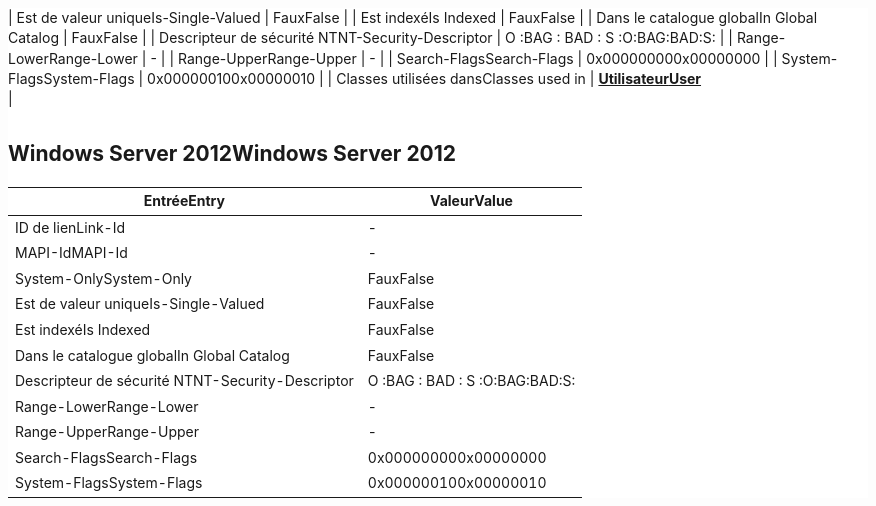 | <span data-ttu-id="0f644-228">Est de valeur unique</span><span class="sxs-lookup"><span data-stu-id="0f644-228">Is-Single-Valued</span></span>       | <span data-ttu-id="0f644-229">Faux</span><span class="sxs-lookup"><span data-stu-id="0f644-229">False</span></span>                             |
| <span data-ttu-id="0f644-230">Est indexé</span><span class="sxs-lookup"><span data-stu-id="0f644-230">Is Indexed</span></span>             | <span data-ttu-id="0f644-231">Faux</span><span class="sxs-lookup"><span data-stu-id="0f644-231">False</span></span>                             |
| <span data-ttu-id="0f644-232">Dans le catalogue global</span><span class="sxs-lookup"><span data-stu-id="0f644-232">In Global Catalog</span></span>      | <span data-ttu-id="0f644-233">Faux</span><span class="sxs-lookup"><span data-stu-id="0f644-233">False</span></span>                             |
| <span data-ttu-id="0f644-234">Descripteur de sécurité NT</span><span class="sxs-lookup"><span data-stu-id="0f644-234">NT-Security-Descriptor</span></span> | <span data-ttu-id="0f644-235">O :BAG : BAD : S :</span><span class="sxs-lookup"><span data-stu-id="0f644-235">O:BAG:BAD:S:</span></span>                      |
| <span data-ttu-id="0f644-236">Range-Lower</span><span class="sxs-lookup"><span data-stu-id="0f644-236">Range-Lower</span></span>            | \-                                |
| <span data-ttu-id="0f644-237">Range-Upper</span><span class="sxs-lookup"><span data-stu-id="0f644-237">Range-Upper</span></span>            | \-                                |
| <span data-ttu-id="0f644-238">Search-Flags</span><span class="sxs-lookup"><span data-stu-id="0f644-238">Search-Flags</span></span>           | <span data-ttu-id="0f644-239">0x00000000</span><span class="sxs-lookup"><span data-stu-id="0f644-239">0x00000000</span></span>                        |
| <span data-ttu-id="0f644-240">System-Flags</span><span class="sxs-lookup"><span data-stu-id="0f644-240">System-Flags</span></span>           | <span data-ttu-id="0f644-241">0x00000010</span><span class="sxs-lookup"><span data-stu-id="0f644-241">0x00000010</span></span>                        |
| <span data-ttu-id="0f644-242">Classes utilisées dans</span><span class="sxs-lookup"><span data-stu-id="0f644-242">Classes used in</span></span>        | [<span data-ttu-id="0f644-243">**Utilisateur**</span><span class="sxs-lookup"><span data-stu-id="0f644-243">**User**</span></span>](c-user.md)<br/> |



## <a name="windows-server-2012"></a><span data-ttu-id="0f644-244">Windows Server 2012</span><span class="sxs-lookup"><span data-stu-id="0f644-244">Windows Server 2012</span></span>



| <span data-ttu-id="0f644-245">Entrée</span><span class="sxs-lookup"><span data-stu-id="0f644-245">Entry</span></span> | <span data-ttu-id="0f644-246">Valeur</span><span class="sxs-lookup"><span data-stu-id="0f644-246">Value</span></span> |
|------------------------|-----------------------------------|
| <span data-ttu-id="0f644-247">ID de lien</span><span class="sxs-lookup"><span data-stu-id="0f644-247">Link-Id</span></span>                | \-                                |
| <span data-ttu-id="0f644-248">MAPI-Id</span><span class="sxs-lookup"><span data-stu-id="0f644-248">MAPI-Id</span></span>                | \-                                |
| <span data-ttu-id="0f644-249">System-Only</span><span class="sxs-lookup"><span data-stu-id="0f644-249">System-Only</span></span>            | <span data-ttu-id="0f644-250">Faux</span><span class="sxs-lookup"><span data-stu-id="0f644-250">False</span></span>                             |
| <span data-ttu-id="0f644-251">Est de valeur unique</span><span class="sxs-lookup"><span data-stu-id="0f644-251">Is-Single-Valued</span></span>       | <span data-ttu-id="0f644-252">Faux</span><span class="sxs-lookup"><span data-stu-id="0f644-252">False</span></span>                             |
| <span data-ttu-id="0f644-253">Est indexé</span><span class="sxs-lookup"><span data-stu-id="0f644-253">Is Indexed</span></span>             | <span data-ttu-id="0f644-254">Faux</span><span class="sxs-lookup"><span data-stu-id="0f644-254">False</span></span>                             |
| <span data-ttu-id="0f644-255">Dans le catalogue global</span><span class="sxs-lookup"><span data-stu-id="0f644-255">In Global Catalog</span></span>      | <span data-ttu-id="0f644-256">Faux</span><span class="sxs-lookup"><span data-stu-id="0f644-256">False</span></span>                             |
| <span data-ttu-id="0f644-257">Descripteur de sécurité NT</span><span class="sxs-lookup"><span data-stu-id="0f644-257">NT-Security-Descriptor</span></span> | <span data-ttu-id="0f644-258">O :BAG : BAD : S :</span><span class="sxs-lookup"><span data-stu-id="0f644-258">O:BAG:BAD:S:</span></span>                      |
| <span data-ttu-id="0f644-259">Range-Lower</span><span class="sxs-lookup"><span data-stu-id="0f644-259">Range-Lower</span></span>            | \-                                |
| <span data-ttu-id="0f644-260">Range-Upper</span><span class="sxs-lookup"><span data-stu-id="0f644-260">Range-Upper</span></span>            | \-                                |
| <span data-ttu-id="0f644-261">Search-Flags</span><span class="sxs-lookup"><span data-stu-id="0f644-261">Search-Flags</span></span>           | <span data-ttu-id="0f644-262">0x00000000</span><span class="sxs-lookup"><span data-stu-id="0f644-262">0x00000000</span></span>                        |
| <span data-ttu-id="0f644-263">System-Flags</span><span class="sxs-lookup"><span data-stu-id="0f644-263">System-Flags</span></span>           | <span data-ttu-id="0f644-264">0x00000010</span><span class="sxs-lookup"><span data-stu-id="0f644-264">0x00000010</span></span>                        |